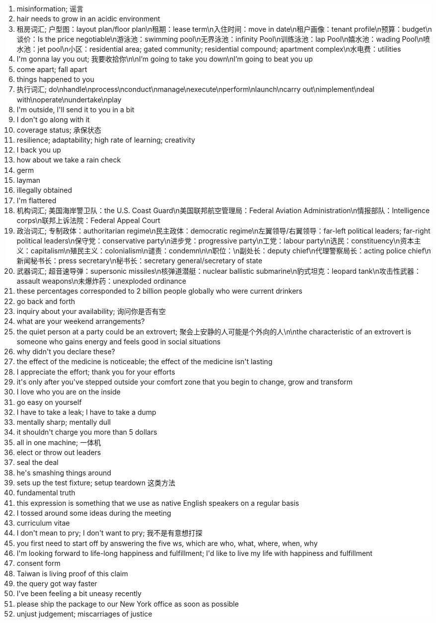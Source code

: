 1. misinformation; 谣言
1. hair needs to grow in an acidic environment
1. 租房词汇; 户型图：layout plan/floor plan\n租期：lease term\n入住时间：move in date\n租户画像：tenant profile\n预算：budget\n谈价：Is the price negotiable\n游泳池：swimming pool\n无界泳池：infinity Pool\n训练泳池：lap Pool\n嬉水池：wading Pool\n喷水池：jet pool\n小区：residential area; gated community; residential compound; apartment complex\n水电费：utilities
1. I'm gonna lay you out; 我要收拾你\n\nI’m going to take you down\nI’m going to beat you up
1. come apart; fall apart
1. things happened to you
1. 执行词汇; do\nhandle\nprocess\nconduct\nmanage\nexecute\nperform\nlaunch\ncarry out\nimplement\ndeal with\noperate\nundertake\nplay
1. I'm outside, I'll send it to you in a bit
1. I don't go along with it
1. coverage status; 承保状态
1. resilience; adaptability; high rate of learning; creativity
1. I back you up
1. how about we take a rain check
1. germ
1. layman
1. illegally obtained
1. I'm flattered
1. 机构词汇; 美国海岸警卫队：the U.S. Coast Guard\n美国联邦航空管理局：Federal Aviation Administration\n情报部队：Intelligence corps\n联邦上诉法院：Federal Appeal Court
1. 政治词汇; 专制政体：authoritarian regime\n民主政体：democratic regime\n左翼领导/右翼领导：far-left political leaders; far-right political leaders\n保守党：conservative party\n进步党：progressive party\n工党：labour party\n选民：constituency\n资本主义：capitalism\n殖民主义：colonialism\n谴责：condemn\n\n职位：\n副处长：deputy chief\n代理警察局长：acting police chief\n新闻秘书长：press secretary\n秘书长：secretary general/secretary of state
1. 武器词汇; 超音速导弹：supersonic missiles\n核弹道潜艇：nuclear ballistic submarine\n豹式坦克：leopard tank\n攻击性武器：assault weapons\n未爆炸药：unexploded ordinance
1. these percentages corresponded to 2 billion people globally who were current drinkers
1. go back and forth
1. inquiry about your availability; 询问你是否有空
1. what are your weekend arrangements?
1. the quiet person at a party could be an extrovert; 聚会上安静的人可能是个外向的人\n\nthe characteristic of an extrovert is someone who gains energy and feels good in social situations
1. why didn't you declare these?
1. the effect of the medicine is noticeable; the effect of the medicine isn't lasting
1. I appreciate the effort; thank you for your efforts
1. it's only after you've stepped outside your comfort zone that you begin to change, grow and transform
1. I love who you are on the inside
1. go easy on yourself
1. I have to take a leak; I have to take a dump
1. mentally sharp; mentally dull
1. it shouldn't charge you more than 5 dollars
1. all in one machine; 一体机
1. elect or throw out leaders
1. seal the deal
1. he's smashing things around
1. sets up the test fixture; setup teardown 这类方法
1. fundamental truth
1. this expression is something that we use as native English speakers on a regular basis
1. I tossed around some ideas during the meeting
1. curriculum vitae
1. I don't mean to pry; I don't want to pry; 我不是有意想打探
1. you first need to start off by answering the five ws, which are who, what, where, when, why
1. I'm looking forward to life-long happiness and fulfillment; I'd like to live my life with happiness and fulfillment
1. consent form
1. Taiwan is living proof of this claim
1. the query got way faster
1. I've been feeling a bit uneasy recently
1. please ship the package to our New York office as soon as possible
1. unjust judgement; miscarriages of justice
